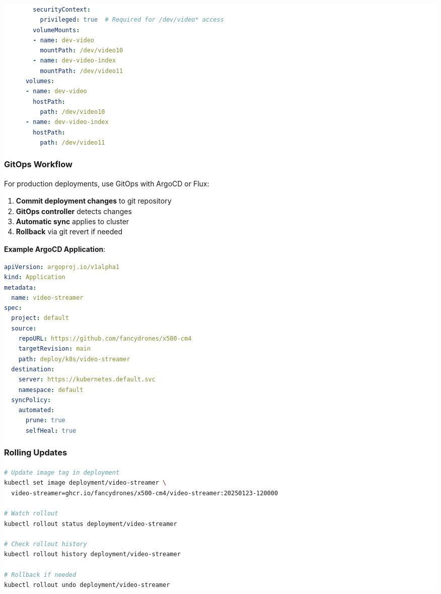 ```yaml
        securityContext:
          privileged: true  # Required for /dev/video* access
        volumeMounts:
        - name: dev-video
          mountPath: /dev/video10
        - name: dev-video-index
          mountPath: /dev/video11
      volumes:
      - name: dev-video
        hostPath:
          path: /dev/video10
      - name: dev-video-index
        hostPath:
          path: /dev/video11
```

### GitOps Workflow

For production deployments, use GitOps with ArgoCD or Flux:

1. **Commit deployment changes** to git repository
2. **GitOps controller** detects changes
3. **Automatic sync** applies to cluster
4. **Rollback** via git revert if needed

**Example ArgoCD Application**:

```yaml
apiVersion: argoproj.io/v1alpha1
kind: Application
metadata:
  name: video-streamer
spec:
  project: default
  source:
    repoURL: https://github.com/fancydrones/x500-cm4
    targetRevision: main
    path: deploy/k8s/video-streamer
  destination:
    server: https://kubernetes.default.svc
    namespace: default
  syncPolicy:
    automated:
      prune: true
      selfHeal: true
```

### Rolling Updates

```bash
# Update image tag in deployment
kubectl set image deployment/video-streamer \
  video-streamer=ghcr.io/fancydrones/x500-cm4/video-streamer:20250123-120000

# Watch rollout
kubectl rollout status deployment/video-streamer

# Check rollout history
kubectl rollout history deployment/video-streamer

# Rollback if needed
kubectl rollout undo deployment/video-streamer
```
